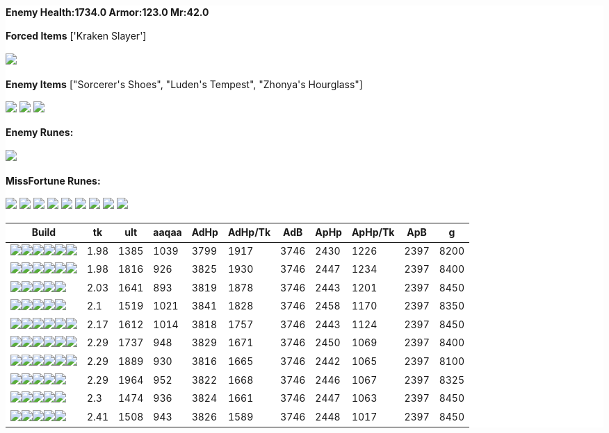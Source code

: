 **Enemy Health:1734.0 Armor:123.0 Mr:42.0**


**Forced Items** ['Kraken Slayer']





![](/item/6672.png)



**Enemy Items** ["Sorcerer's Shoes", "Luden's Tempest", "Zhonya's Hourglass"]





![](/item/3020.png)
![](/item/6655.png)
![](/item/3157.png)



**Enemy Runes:**





![](/StatMods/StatModsArmorIcon.png)



**MissFortune Runes:**


![](/Styles/Precision/PressTheAttack/PressTheAttack.png)
![](/Styles/Precision/Overheal.png)
![](/Styles/Precision/LegendAlacrity/LegendAlacrity.png)
![](/Styles/Precision/CoupDeGrace/CoupDeGrace.png)
![](/Styles/Sorcery/ManaflowBand/ManaflowBand.png)
![](/Styles/Sorcery/GatheringStorm/GatheringStorm.png)
![](/StatMods/StatModsAttackSpeedIcon.png)
![](/StatMods/StatModsAdaptiveForceIcon.png)
![](/StatMods/StatModsArmorIcon.png)





 Build |tk|ult|aaqaa|AdHp|AdHp/Tk|AdB|ApHp|ApHp/Tk|ApB|g
-|-|-|-|-|-|-|-|-|-|-
![](/item/6672.png)![](/item/3124.png)![](/item/1001.png)![](/item/1053.png)![](/item/1055.png)![](/item/1036.png)|1.98|1385|1039|3799|1917|3746|2430|1226|2397|8200
![](/item/6672.png)![](/item/6675.png)![](/item/1001.png)![](/item/1053.png)![](/item/1055.png)![](/item/1036.png)|1.98|1816|926|3825|1930|3746|2447|1234|2397|8400
![](/item/6672.png)![](/item/6676.png)![](/item/1053.png)![](/item/1055.png)![](/item/3006.png)|2.03|1641|893|3819|1878|3746|2443|1201|2397|8450
![](/item/6672.png)![](/item/3153.png)![](/item/1001.png)![](/item/1055.png)![](/item/1038.png)|2.1|1519|1021|3841|1828|3746|2458|1170|2397|8350
![](/item/6672.png)![](/item/6671.png)![](/item/1053.png)![](/item/1055.png)![](/item/1036.png)![](/item/1036.png)|2.17|1612|1014|3818|1757|3746|2443|1124|2397|8450
![](/item/6672.png)![](/item/3031.png)![](/item/1001.png)![](/item/1053.png)![](/item/1055.png)![](/item/1036.png)|2.29|1737|948|3829|1671|3746|2450|1069|2397|8400
![](/item/6672.png)![](/item/6691.png)![](/item/1001.png)![](/item/1053.png)![](/item/1055.png)![](/item/1036.png)|2.29|1889|930|3816|1665|3746|2442|1065|2397|8100
![](/item/6672.png)![](/item/3142.png)![](/item/1053.png)![](/item/1055.png)![](/item/1037.png)|2.29|1964|952|3822|1668|3746|2446|1067|2397|8325
![](/item/6672.png)![](/item/3087.png)![](/item/1053.png)![](/item/1055.png)![](/item/3006.png)|2.3|1474|936|3824|1661|3746|2447|1063|2397|8450
![](/item/6672.png)![](/item/3095.png)![](/item/1053.png)![](/item/1055.png)![](/item/3006.png)|2.41|1508|943|3826|1589|3746|2448|1017|2397|8450